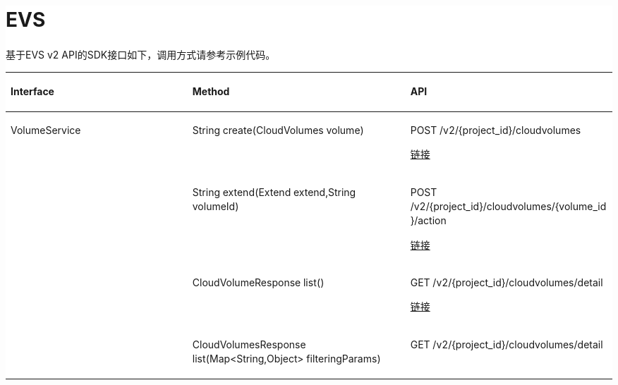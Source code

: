# EVS<a name="sdk_11_0005"></a>

基于EVS v2 API的SDK接口如下，调用方式请参考示例代码。

<a name="table221254613615"></a>
<table><thead align="left"><tr id="row621374663619"><th class="cellrowborder" valign="top" width="29.972997299729975%" id="mcps1.1.4.1.1"><p id="p18207582364"><a name="p18207582364"></a><a name="p18207582364"></a>Interface</p>
</th>
<th class="cellrowborder" valign="top" width="35.923592359235926%" id="mcps1.1.4.1.2"><p id="p28281583366"><a name="p28281583366"></a><a name="p28281583366"></a>Method</p>
</th>
<th class="cellrowborder" valign="top" width="34.103410341034106%" id="mcps1.1.4.1.3"><p id="p582015820368"><a name="p582015820368"></a><a name="p582015820368"></a>API</p>
</th>
</tr>
</thead>
<tbody><tr id="row1021334623612"><td class="cellrowborder" rowspan="4" valign="top" width="29.972997299729975%" headers="mcps1.1.4.1.1 "><p id="p3722154417374"><a name="p3722154417374"></a><a name="p3722154417374"></a>VolumeService</p>
</td>
<td class="cellrowborder" valign="top" width="35.923592359235926%" headers="mcps1.1.4.1.2 "><p id="p54951775108"><a name="p54951775108"></a><a name="p54951775108"></a>String create(CloudVolumes volume)</p>
</td>
<td class="cellrowborder" valign="top" width="34.103410341034106%" headers="mcps1.1.4.1.3 "><p id="p74956781017"><a name="p74956781017"></a><a name="p74956781017"></a>POST /v2/{project_id}/cloudvolumes</p>
<p id="p176491642193219"><a name="p176491642193219"></a><a name="p176491642193219"></a><a href="https://support.huaweicloud.com/zh-cn/api-evs/evs_04_2013.html" target="_blank" rel="noopener noreferrer">链接</a></p>
</td>
</tr>
<tr id="row121374619365"><td class="cellrowborder" valign="top" headers="mcps1.1.4.1.1 "><p id="p8495167121010"><a name="p8495167121010"></a><a name="p8495167121010"></a>String extend(Extend extend,String volumeId)</p>
</td>
<td class="cellrowborder" valign="top" headers="mcps1.1.4.1.2 "><p id="p1449587191016"><a name="p1449587191016"></a><a name="p1449587191016"></a>POST /v2/{project_id}/cloudvolumes/{volume_id}/action</p>
<p id="p182071610183316"><a name="p182071610183316"></a><a name="p182071610183316"></a><a href="https://support.huaweicloud.com/zh-cn/api-evs/evs_04_2014.html" target="_blank" rel="noopener noreferrer">链接</a></p>
</td>
</tr>
<tr id="row1621318466362"><td class="cellrowborder" valign="top" headers="mcps1.1.4.1.1 "><p id="p5495578106"><a name="p5495578106"></a><a name="p5495578106"></a>CloudVolumeResponse list()</p>
</td>
<td class="cellrowborder" valign="top" headers="mcps1.1.4.1.2 "><p id="p134952717102"><a name="p134952717102"></a><a name="p134952717102"></a>GET /v2/{project_id}/cloudvolumes/detail</p>
<p id="p1439111273318"><a name="p1439111273318"></a><a name="p1439111273318"></a><a href="https://support.huaweicloud.com/zh-cn/api-evs/evs_04_2006.html" target="_blank" rel="noopener noreferrer">链接</a></p>
</td>
</tr>
<tr id="row7213154612360"><td class="cellrowborder" valign="top" headers="mcps1.1.4.1.1 "><p id="p1249514712102"><a name="p1249514712102"></a><a name="p1249514712102"></a>CloudVolumesResponse list(Map&lt;String,Object&gt; filteringParams)</p>
</td>
<td class="cellrowborder" valign="top" headers="mcps1.1.4.1.2 "><p id="p1449612716105"><a name="p1449612716105"></a><a name="p1449612716105"></a>GET /v2/{project_id}/cloudvolumes/detail</p>